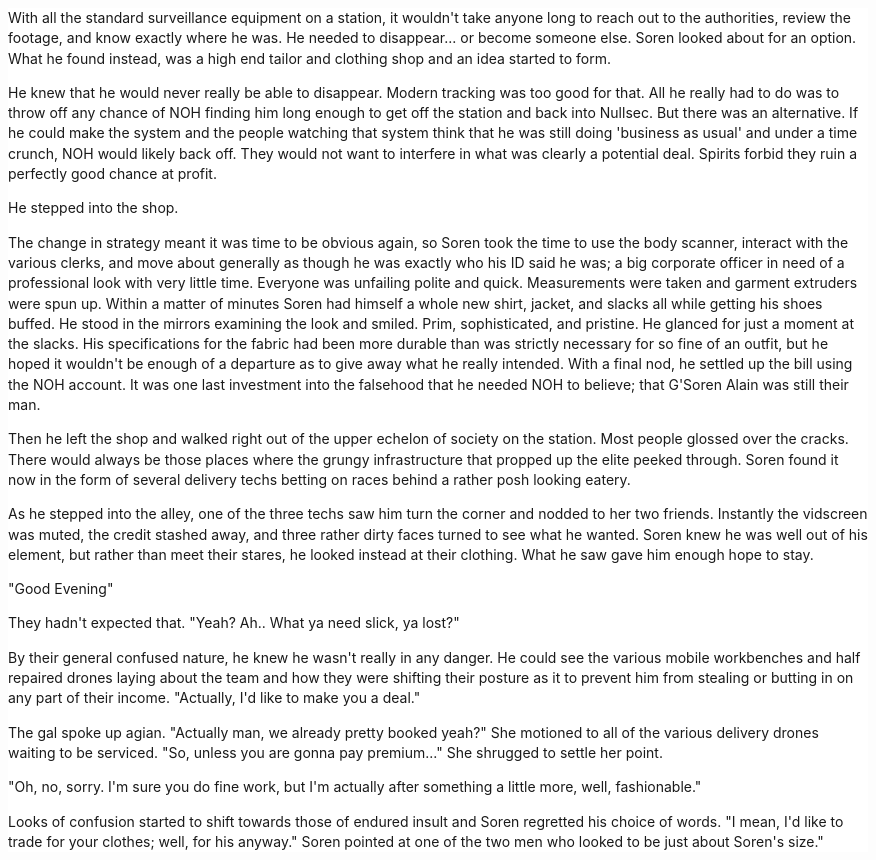 With all the standard surveillance equipment on a station, it wouldn't take anyone long to reach out to the authorities, review the footage, and know exactly where he was. He needed to disappear... or become someone else. Soren looked about for an option. What he found instead, was a high end tailor and clothing shop and an idea started to form.

He knew that he would never really be able to disappear. Modern tracking was too good for that. All he really had to do was to throw off any chance of NOH finding him long enough to get off the station and back into Nullsec. But there was an alternative. If he could make the system and the people watching that system think that he was still doing 'business as usual' and under a time crunch, NOH would likely back off. They would not want to interfere in what was clearly a potential deal. Spirits forbid they ruin a perfectly good chance at profit.

He stepped into the shop.

The change in strategy meant it was time to be obvious again, so Soren took the time to use the body scanner, interact with the various clerks, and move about generally as though he was exactly who his ID said he was; a big corporate officer in need of a professional look with very little time. Everyone was unfailing polite and quick. Measurements were taken and garment extruders were spun up. Within a matter of minutes Soren had himself a whole new shirt, jacket, and slacks all while getting his shoes buffed. He stood in the mirrors examining the look and smiled. Prim, sophisticated, and pristine. He glanced for just a moment at the slacks. His specifications for the fabric had been more durable than was strictly necessary for so fine of an outfit, but he hoped it wouldn't be enough of a departure as to give away what he really intended. With a final nod, he settled up the bill using the NOH account. It was one last investment into the falsehood that he needed NOH to believe; that G'Soren Alain was still their man.

Then he left the shop and walked right out of the upper echelon of society on the station. Most people glossed over the cracks. There would always be those places where the grungy infrastructure that propped up the elite peeked through. Soren found it now in the form of several delivery techs betting on races behind a rather posh looking eatery.

As he stepped into the alley, one of the three techs saw him turn the corner and nodded to her two friends. Instantly the vidscreen was muted, the credit stashed away, and three rather dirty faces turned to see what he wanted. Soren knew he was well out of his element, but rather than meet their stares, he looked instead at their clothing. What he saw gave him enough hope to stay.

"Good Evening"

They hadn't expected that. "Yeah? Ah.. What ya need slick, ya lost?"

By their general confused nature, he knew he wasn't really in any danger. He could see the various mobile workbenches and half repaired drones laying about the team and how they were shifting their posture as it to prevent him from stealing or butting in on any part of their income. "Actually, I'd like to make you a deal."

The gal spoke up agian. "Actually man, we already pretty booked yeah?" She motioned to all of the various delivery drones waiting to be serviced. "So, unless you are gonna pay premium..." She shrugged to settle her point.

"Oh, no, sorry. I'm sure you do fine work, but I'm actually after something a little more, well, fashionable."

Looks of confusion started to shift towards those of endured insult and Soren regretted his choice of words. "I mean, I'd like to trade for your clothes; well, for his anyway." Soren pointed at one of the two men who looked to be just about Soren's size."

